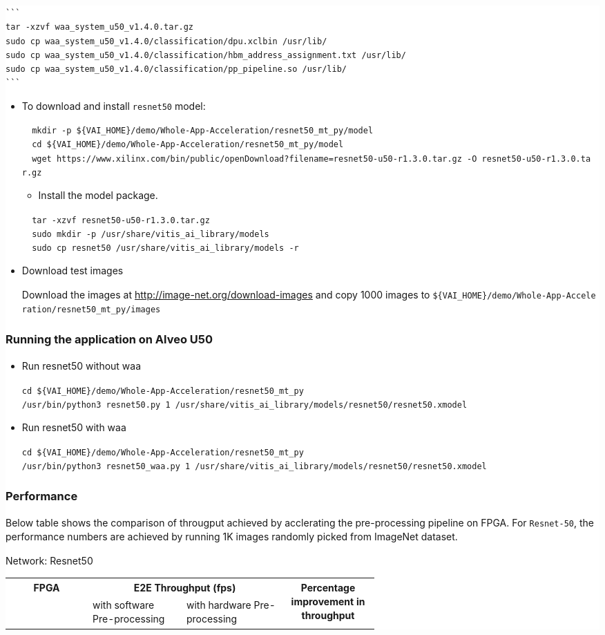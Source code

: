 	```
	tar -xzvf waa_system_u50_v1.4.0.tar.gz
	sudo cp waa_system_u50_v1.4.0/classification/dpu.xclbin /usr/lib/
	sudo cp waa_system_u50_v1.4.0/classification/hbm_address_assignment.txt /usr/lib/
	sudo cp waa_system_u50_v1.4.0/classification/pp_pipeline.so /usr/lib/
	```
* To download and install `resnet50` model:
	```
	  mkdir -p ${VAI_HOME}/demo/Whole-App-Acceleration/resnet50_mt_py/model
	  cd ${VAI_HOME}/demo/Whole-App-Acceleration/resnet50_mt_py/model
	  wget https://www.xilinx.com/bin/public/openDownload?filename=resnet50-u50-r1.3.0.tar.gz -O resnet50-u50-r1.3.0.tar.gz
	```	
	* Install the model package.


	```
	  tar -xzvf resnet50-u50-r1.3.0.tar.gz
	  sudo mkdir -p /usr/share/vitis_ai_library/models
	  sudo cp resnet50 /usr/share/vitis_ai_library/models -r
	```
* Download test images

    Download the images at http://image-net.org/download-images and copy 1000 images to `${VAI_HOME}/demo/Whole-App-Acceleration/resnet50_mt_py/images` 
	
### Running the application on Alveo U50

 * Run resnet50 without waa
  	```
  	cd ${VAI_HOME}/demo/Whole-App-Acceleration/resnet50_mt_py
  	/usr/bin/python3 resnet50.py 1 /usr/share/vitis_ai_library/models/resnet50/resnet50.xmodel
  	```
 * Run resnet50 with waa
  	```
  	cd ${VAI_HOME}/demo/Whole-App-Acceleration/resnet50_mt_py
  	/usr/bin/python3 resnet50_waa.py 1 /usr/share/vitis_ai_library/models/resnet50/resnet50.xmodel  
  	```

### Performance
Below table shows the comparison of througput achieved by acclerating the pre-processing pipeline on FPGA. 
For `Resnet-50`, the performance numbers are achieved by running 1K images randomly picked from ImageNet dataset. 

Network: Resnet50
<table style="undefined;table-layout: fixed; width: 534px">
<colgroup>
<col style="width: 119px">
<col style="width: 136px">
<col style="width: 145px">
<col style="width: 134px">
</colgroup>
  <tr>
    <th rowspan="2">FPGA</th>
    <th colspan="2">E2E Throughput (fps)</th>
    <th rowspan="2"><span style="font-weight:bold">Percentage improvement in throughput</span></th>
  </tr>
  <tr>
    <td>with software Pre-processing</td>
    <td>with hardware Pre-processing</td>
  </tr>
